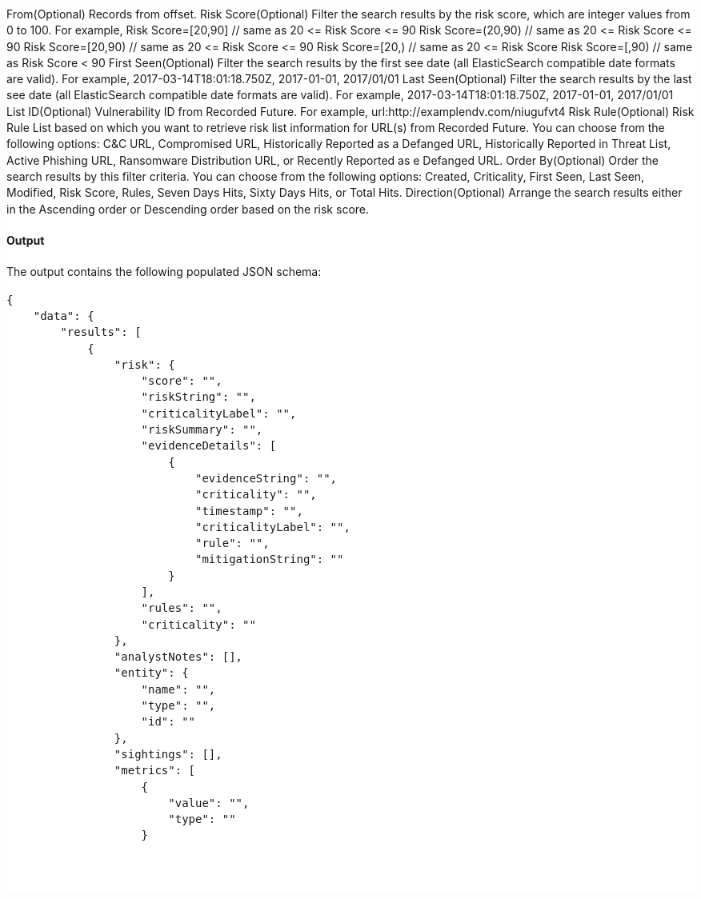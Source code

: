 </td></tr><tr><td>From</td><td>(Optional) Records from offset.
</td></tr><tr><td>Risk Score</td><td>(Optional) Filter the search results by the risk score, which are integer values from 0 to 100.
For example, Risk Score=[20,90] // same as 20 <= Risk Score <= 90
Risk Score=(20,90) // same as 20 <= Risk Score <= 90
Risk Score=[20,90) // same as 20 <= Risk Score <= 90
Risk Score=[20,) // same as 20 <= Risk Score
Risk Score=[,90) // same as Risk Score < 90
</td></tr><tr><td>First Seen</td><td>(Optional) Filter the search results by the first see date (all ElasticSearch compatible date formats are valid). For example, 2017-03-14T18:01:18.750Z, 2017-01-01, 2017/01/01
</td></tr><tr><td>Last Seen</td><td>(Optional) Filter the search results by the last see date (all ElasticSearch compatible date formats are valid). For example, 2017-03-14T18:01:18.750Z, 2017-01-01, 2017/01/01
</td></tr><tr><td>List ID</td><td>(Optional) Vulnerability ID from Recorded Future. For example, url:http://examplendv.com/niugufvt4
</td></tr><tr><td>Risk Rule</td><td>(Optional) Risk Rule List based on which you want to retrieve risk list information for URL(s) from Recorded Future. You can choose from the following options: C&C URL, Compromised URL, Historically Reported as a Defanged URL, Historically Reported in Threat List, Active Phishing URL, Ransomware Distribution URL, or Recently Reported as e Defanged URL.
</td></tr><tr><td>Order By</td><td>(Optional) Order the search results by this filter criteria.
You can choose from the following options: Created, Criticality, First Seen, Last Seen, Modified, Risk Score, Rules, Seven Days Hits, Sixty Days Hits, or Total Hits.
</td></tr><tr><td>Direction</td><td>(Optional) Arrange the search results either in the Ascending order or Descending order based on the risk score.
</td></tr></tbody></table>

#### Output
The output contains the following populated JSON schema:

<pre>{
    "data": {
        "results": [
            {
                "risk": {
                    "score": "",
                    "riskString": "",
                    "criticalityLabel": "",
                    "riskSummary": "",
                    "evidenceDetails": [
                        {
                            "evidenceString": "",
                            "criticality": "",
                            "timestamp": "",
                            "criticalityLabel": "",
                            "rule": "",
                            "mitigationString": ""
                        }
                    ],
                    "rules": "",
                    "criticality": ""
                },
                "analystNotes": [],
                "entity": {
                    "name": "",
                    "type": "",
                    "id": ""
                },
                "sightings": [],
                "metrics": [
                    {
                        "value": "",
                        "type": ""
                    }